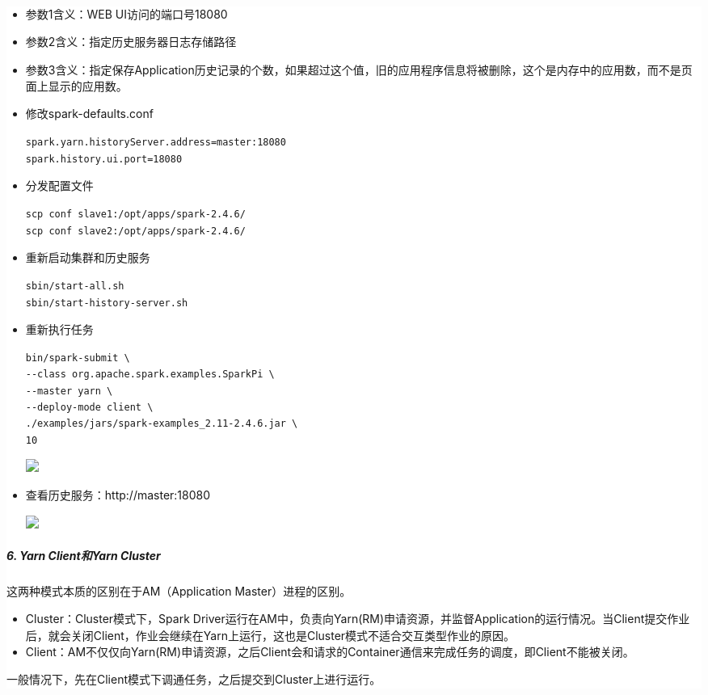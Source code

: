   - 参数1含义：WEB UI访问的端口号18080
  - 参数2含义：指定历史服务器日志存储路径
  - 参数3含义：指定保存Application历史记录的个数，如果超过这个值，旧的应用程序信息将被删除，这个是内存中的应用数，而不是页面上显示的应用数。

- 修改spark-defaults.conf

  ```
  spark.yarn.historyServer.address=master:18080
  spark.history.ui.port=18080
  ```

- 分发配置文件

  ```
  scp conf slave1:/opt/apps/spark-2.4.6/
  scp conf slave2:/opt/apps/spark-2.4.6/
  ```

- 重新启动集群和历史服务

  ```
  sbin/start-all.sh
  sbin/start-history-server.sh
  ```

- 重新执行任务

  ```
  bin/spark-submit \
  --class org.apache.spark.examples.SparkPi \
  --master yarn \
  --deploy-mode client \
  ./examples/jars/spark-examples_2.11-2.4.6.jar \
  10
  ```

  ![](http://typora-image.test.upcdn.net/images/yarn-client.jpg)

- 查看历史服务：http://master:18080

  ![](http://typora-image.test.upcdn.net/images/yarn-history-spark.jpg)

##### 6. Yarn Client和Yarn Cluster

这两种模式本质的区别在于AM（Application Master）进程的区别。

- Cluster：Cluster模式下，Spark Driver运行在AM中，负责向Yarn(RM)申请资源，并监督Application的运行情况。当Client提交作业后，就会关闭Client，作业会继续在Yarn上运行，这也是Cluster模式不适合交互类型作业的原因。
- Client：AM不仅仅向Yarn(RM)申请资源，之后Client会和请求的Container通信来完成任务的调度，即Client不能被关闭。

一般情况下，先在Client模式下调通任务，之后提交到Cluster上进行运行。